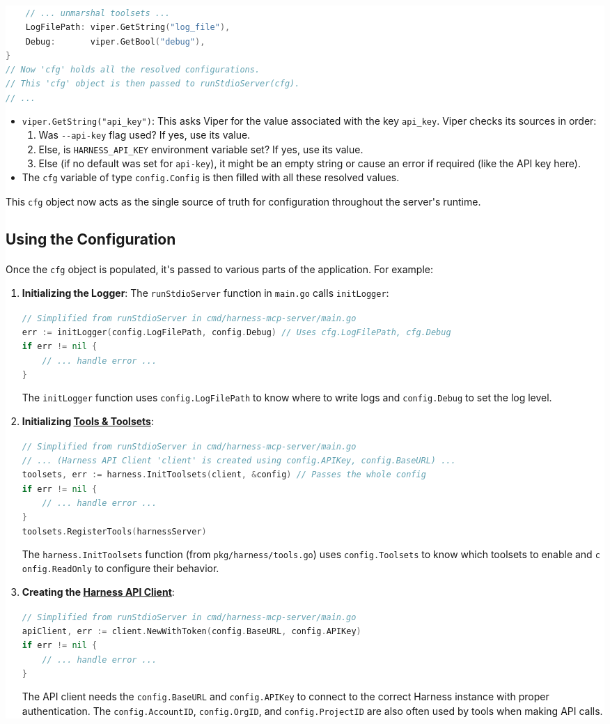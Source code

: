 ```go
    // ... unmarshal toolsets ...
    LogFilePath: viper.GetString("log_file"),
    Debug:       viper.GetBool("debug"),
}
// Now 'cfg' holds all the resolved configurations.
// This 'cfg' object is then passed to runStdioServer(cfg).
// ...
```
*   `viper.GetString("api_key")`: This asks Viper for the value associated with the key `api_key`. Viper checks its sources in order:
    1.  Was `--api-key` flag used? If yes, use its value.
    2.  Else, is `HARNESS_API_KEY` environment variable set? If yes, use its value.
    3.  Else (if no default was set for `api-key`), it might be an empty string or cause an error if required (like the API key here).
*   The `cfg` variable of type `config.Config` is then filled with all these resolved values.

This `cfg` object now acts as the single source of truth for configuration throughout the server's runtime.

## Using the Configuration

Once the `cfg` object is populated, it's passed to various parts of the application. For example:

1.  **Initializing the Logger**:
    The `runStdioServer` function in `main.go` calls `initLogger`:
    ```go
    // Simplified from runStdioServer in cmd/harness-mcp-server/main.go
    err := initLogger(config.LogFilePath, config.Debug) // Uses cfg.LogFilePath, cfg.Debug
    if err != nil {
        // ... handle error ...
    }
    ```
    The `initLogger` function uses `config.LogFilePath` to know where to write logs and `config.Debug` to set the log level.

2.  **Initializing [Tools & Toolsets](01_tools___toolsets_.md)**:
    ```go
    // Simplified from runStdioServer in cmd/harness-mcp-server/main.go
    // ... (Harness API Client 'client' is created using config.APIKey, config.BaseURL) ...
    toolsets, err := harness.InitToolsets(client, &config) // Passes the whole config
    if err != nil {
        // ... handle error ...
    }
    toolsets.RegisterTools(harnessServer)
    ```
    The `harness.InitToolsets` function (from `pkg/harness/tools.go`) uses `config.Toolsets` to know which toolsets to enable and `config.ReadOnly` to configure their behavior.

3.  **Creating the [Harness API Client](05_harness_api_client_.md)**:
    ```go
    // Simplified from runStdioServer in cmd/harness-mcp-server/main.go
    apiClient, err := client.NewWithToken(config.BaseURL, config.APIKey)
    if err != nil {
        // ... handle error ...
    }
    ```
    The API client needs the `config.BaseURL` and `config.APIKey` to connect to the correct Harness instance with proper authentication. The `config.AccountID`, `config.OrgID`, and `config.ProjectID` are also often used by tools when making API calls.
